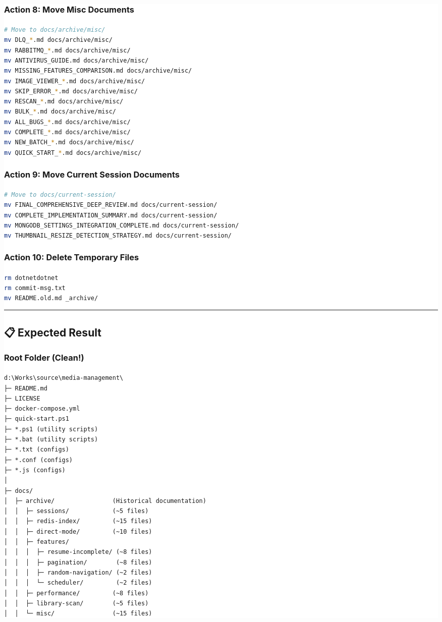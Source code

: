 ### **Action 8: Move Misc Documents**
```bash
# Move to docs/archive/misc/
mv DLQ_*.md docs/archive/misc/
mv RABBITMQ_*.md docs/archive/misc/
mv ANTIVIRUS_GUIDE.md docs/archive/misc/
mv MISSING_FEATURES_COMPARISON.md docs/archive/misc/
mv IMAGE_VIEWER_*.md docs/archive/misc/
mv SKIP_ERROR_*.md docs/archive/misc/
mv RESCAN_*.md docs/archive/misc/
mv BULK_*.md docs/archive/misc/
mv ALL_BUGS_*.md docs/archive/misc/
mv COMPLETE_*.md docs/archive/misc/
mv NEW_BATCH_*.md docs/archive/misc/
mv QUICK_START_*.md docs/archive/misc/
```

### **Action 9: Move Current Session Documents**
```bash
# Move to docs/current-session/
mv FINAL_COMPREHENSIVE_DEEP_REVIEW.md docs/current-session/
mv COMPLETE_IMPLEMENTATION_SUMMARY.md docs/current-session/
mv MONGODB_SETTINGS_INTEGRATION_COMPLETE.md docs/current-session/
mv THUMBNAIL_RESIZE_DETECTION_STRATEGY.md docs/current-session/
```

### **Action 10: Delete Temporary Files**
```bash
rm dotnetdotnet
rm commit-msg.txt
mv README.old.md _archive/
```

---

## 📋 **Expected Result**

### **Root Folder (Clean!)**
```
d:\Works\source\media-management\
├─ README.md
├─ LICENSE
├─ docker-compose.yml
├─ quick-start.ps1
├─ *.ps1 (utility scripts)
├─ *.bat (utility scripts)
├─ *.txt (configs)
├─ *.conf (configs)
├─ *.js (configs)
│
├─ docs/
│  ├─ archive/                (Historical documentation)
│  │  ├─ sessions/            (~5 files)
│  │  ├─ redis-index/         (~15 files)
│  │  ├─ direct-mode/         (~10 files)
│  │  ├─ features/
│  │  │  ├─ resume-incomplete/ (~8 files)
│  │  │  ├─ pagination/        (~8 files)
│  │  │  ├─ random-navigation/ (~2 files)
│  │  │  └─ scheduler/         (~2 files)
│  │  ├─ performance/         (~8 files)
│  │  ├─ library-scan/        (~5 files)
│  │  └─ misc/                (~15 files)
```